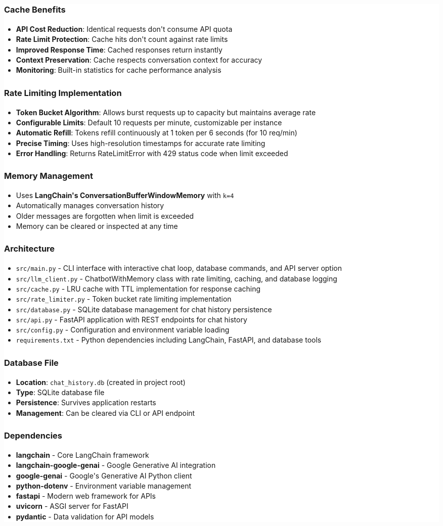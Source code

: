 ### Cache Benefits

- **API Cost Reduction**: Identical requests don't consume API quota
- **Rate Limit Protection**: Cache hits don't count against rate limits
- **Improved Response Time**: Cached responses return instantly
- **Context Preservation**: Cache respects conversation context for accuracy
- **Monitoring**: Built-in statistics for cache performance analysis

### Rate Limiting Implementation

- **Token Bucket Algorithm**: Allows burst requests up to capacity but maintains average rate
- **Configurable Limits**: Default 10 requests per minute, customizable per instance
- **Automatic Refill**: Tokens refill continuously at 1 token per 6 seconds (for 10 req/min)
- **Precise Timing**: Uses high-resolution timestamps for accurate rate limiting
- **Error Handling**: Returns RateLimitError with 429 status code when limit exceeded

### Memory Management

- Uses **LangChain's ConversationBufferWindowMemory** with `k=4`
- Automatically manages conversation history
- Older messages are forgotten when limit is exceeded
- Memory can be cleared or inspected at any time

### Architecture

- `src/main.py` - CLI interface with interactive chat loop, database commands, and API server option
- `src/llm_client.py` - ChatbotWithMemory class with rate limiting, caching, and database logging
- `src/cache.py` - LRU cache with TTL implementation for response caching
- `src/rate_limiter.py` - Token bucket rate limiting implementation
- `src/database.py` - SQLite database management for chat history persistence
- `src/api.py` - FastAPI application with REST endpoints for chat history
- `src/config.py` - Configuration and environment variable loading
- `requirements.txt` - Python dependencies including LangChain, FastAPI, and database tools

### Database File

- **Location**: `chat_history.db` (created in project root)
- **Type**: SQLite database file
- **Persistence**: Survives application restarts
- **Management**: Can be cleared via CLI or API endpoint

### Dependencies

- **langchain** - Core LangChain framework
- **langchain-google-genai** - Google Generative AI integration
- **google-genai** - Google's Generative AI Python client
- **python-dotenv** - Environment variable management
- **fastapi** - Modern web framework for APIs
- **uvicorn** - ASGI server for FastAPI
- **pydantic** - Data validation for API models
